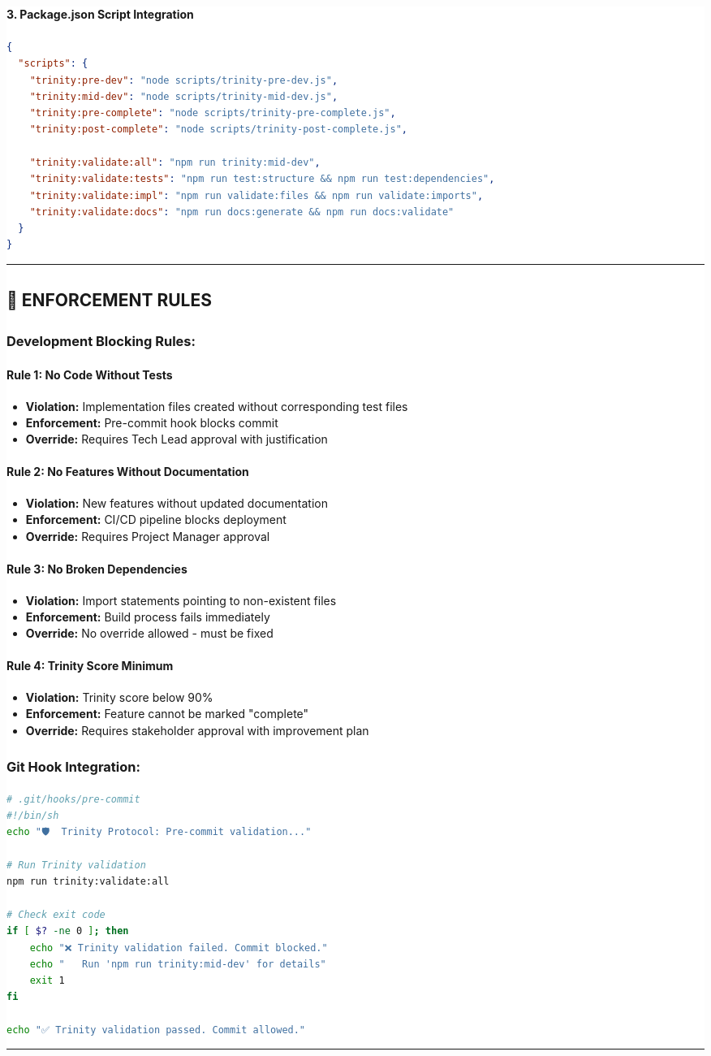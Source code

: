 #### **3. Package.json Script Integration**
```json
{
  "scripts": {
    "trinity:pre-dev": "node scripts/trinity-pre-dev.js",
    "trinity:mid-dev": "node scripts/trinity-mid-dev.js", 
    "trinity:pre-complete": "node scripts/trinity-pre-complete.js",
    "trinity:post-complete": "node scripts/trinity-post-complete.js",
    
    "trinity:validate:all": "npm run trinity:mid-dev",
    "trinity:validate:tests": "npm run test:structure && npm run test:dependencies",
    "trinity:validate:impl": "npm run validate:files && npm run validate:imports",
    "trinity:validate:docs": "npm run docs:generate && npm run docs:validate"
  }
}
```

---

## 🚨 ENFORCEMENT RULES

### **Development Blocking Rules:**

#### **Rule 1: No Code Without Tests**
- **Violation:** Implementation files created without corresponding test files
- **Enforcement:** Pre-commit hook blocks commit
- **Override:** Requires Tech Lead approval with justification

#### **Rule 2: No Features Without Documentation**  
- **Violation:** New features without updated documentation
- **Enforcement:** CI/CD pipeline blocks deployment
- **Override:** Requires Project Manager approval

#### **Rule 3: No Broken Dependencies**
- **Violation:** Import statements pointing to non-existent files
- **Enforcement:** Build process fails immediately
- **Override:** No override allowed - must be fixed

#### **Rule 4: Trinity Score Minimum**
- **Violation:** Trinity score below 90%
- **Enforcement:** Feature cannot be marked "complete"
- **Override:** Requires stakeholder approval with improvement plan

### **Git Hook Integration:**
```bash
# .git/hooks/pre-commit
#!/bin/sh
echo "🛡️  Trinity Protocol: Pre-commit validation..."

# Run Trinity validation
npm run trinity:validate:all

# Check exit code
if [ $? -ne 0 ]; then
    echo "❌ Trinity validation failed. Commit blocked."
    echo "   Run 'npm run trinity:mid-dev' for details"
    exit 1
fi

echo "✅ Trinity validation passed. Commit allowed."
```

---